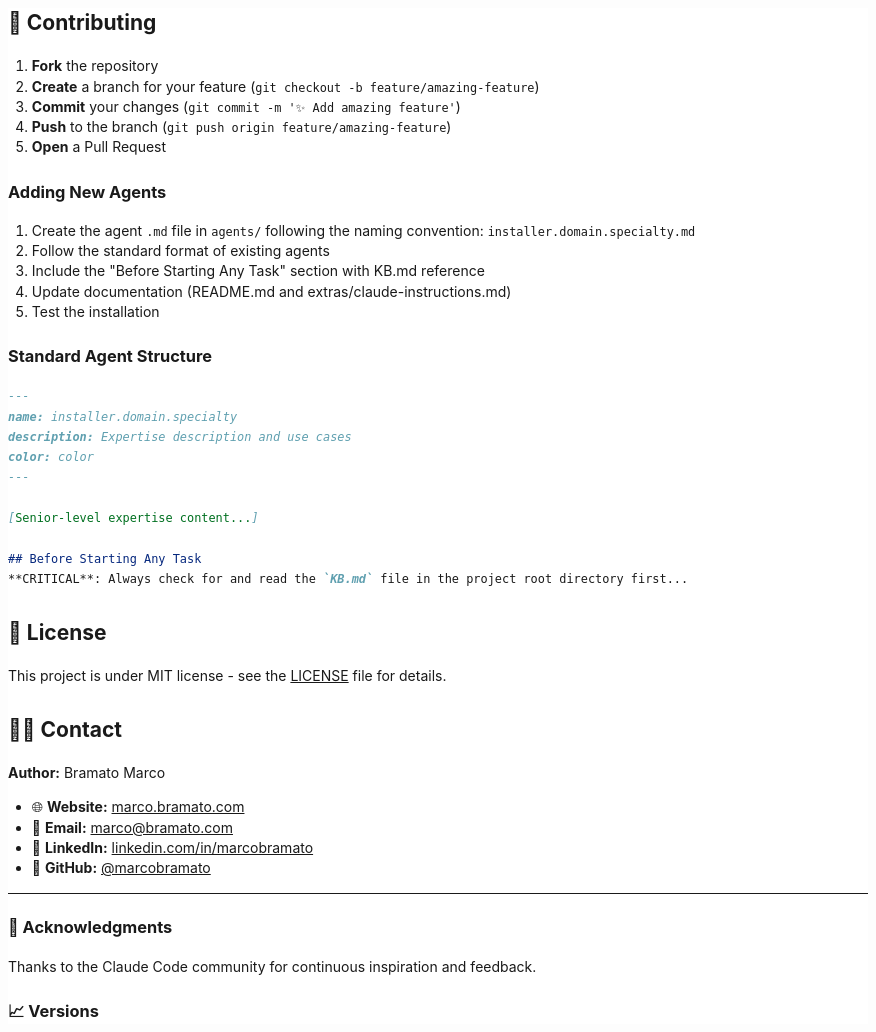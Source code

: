 ## 🤝 Contributing

1. **Fork** the repository
2. **Create** a branch for your feature (`git checkout -b feature/amazing-feature`)
3. **Commit** your changes (`git commit -m '✨ Add amazing feature'`)
4. **Push** to the branch (`git push origin feature/amazing-feature`)
5. **Open** a Pull Request

### Adding New Agents

1. Create the agent `.md` file in `agents/` following the naming convention: `installer.domain.specialty.md`
2. Follow the standard format of existing agents
3. Include the "Before Starting Any Task" section with KB.md reference
4. Update documentation (README.md and extras/claude-instructions.md)
5. Test the installation

### Standard Agent Structure
```markdown
---
name: installer.domain.specialty
description: Expertise description and use cases
color: color
---

[Senior-level expertise content...]

## Before Starting Any Task
**CRITICAL**: Always check for and read the `KB.md` file in the project root directory first...
```

## 📄 License

This project is under MIT license - see the [LICENSE](LICENSE) file for details.

## 👨‍💻 Contact

**Author:** Bramato Marco

- 🌐 **Website:** [marco.bramato.com](https://marco.bramato.com)
- 📧 **Email:** marco@bramato.com
- 💼 **LinkedIn:** [linkedin.com/in/marcobramato](https://linkedin.com/in/marcobramato)
- 🐙 **GitHub:** [@marcobramato](https://github.com/marcobramato)

---

### 🙏 Acknowledgments

Thanks to the Claude Code community for continuous inspiration and feedback.

### 📈 Versions
